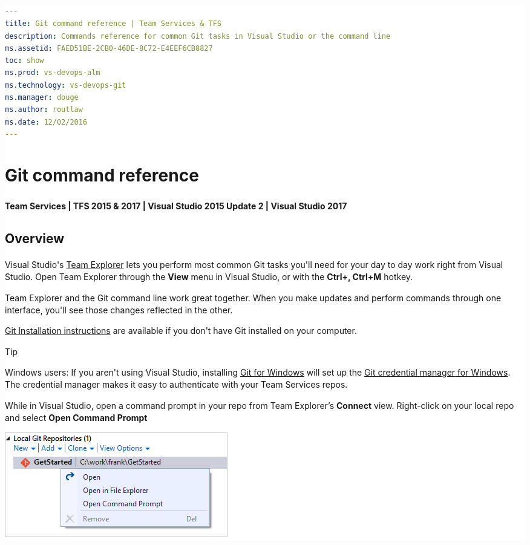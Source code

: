 ```yaml
---
title: Git command reference | Team Services & TFS
description: Commands reference for common Git tasks in Visual Studio or the command line
ms.assetid: FAED51BE-2CB0-46DE-8C72-E4EEF6CB8827
toc: show
ms.prod: vs-devops-alm
ms.technology: vs-devops-git
ms.manager: douge
ms.author: routlaw
ms.date: 12/02/2016
---
```


#  Git command reference 
#### Team Services | TFS 2015 & 2017 | Visual Studio 2015 Update 2 | Visual Studio 2017

## Overview

<a name="set_up"></a>
<a name="pat"></a>

Visual Studio's [Team Explorer](../connect/work-team-explorer.md) lets you perform most common Git tasks you'll need for your day to day work right from Visual Studio. 
Open Team Explorer through the **View** menu in Visual Studio, or with the **Ctrl+\, Ctrl+M** hotkey.   

Team Explorer and the Git command line work great together. When you make updates and perform commands through one interface, you'll see those changes reflected in the other.

[Git Installation instructions](https://www.visualstudio.com/learn/install-and-set-up-git/) are available if you don't have Git installed on your computer.

> [!TIP]
> Windows users: If you aren't using Visual Studio, installing [Git for Windows](https://git-scm.com/download/win) will set up the [Git credential manager for Windows](set-up-credential-managers.md). The credential manager makes it easy to authenticate with your Team Services repos.

While in Visual Studio, open a command prompt in your repo from Team Explorer’s **Connect** view. Right-click on your local repo and select **Open Command Prompt**
   
![Open a command prompt to a repo from inside Visaul Studio](_img/command-prompt/open_cmd_prompt_repo_vs.png)
